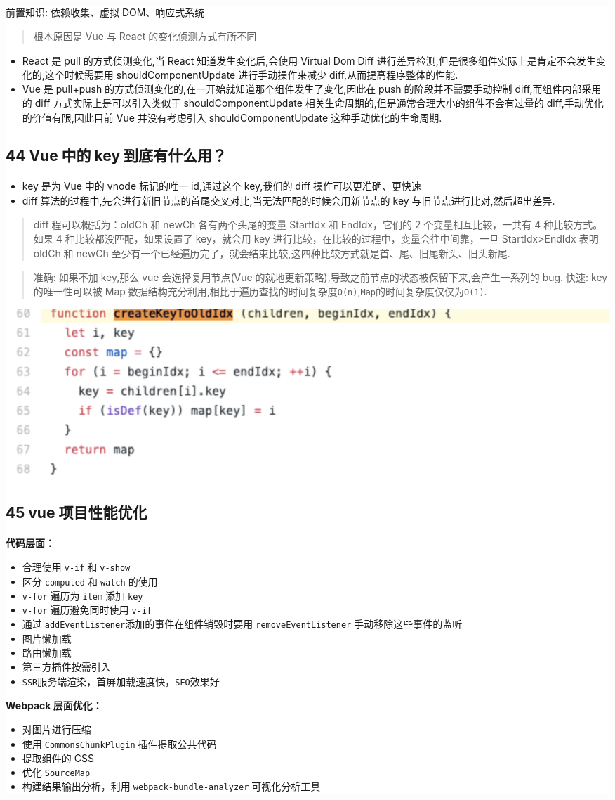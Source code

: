 前置知识: 依赖收集、虚拟 DOM、响应式系统

> 根本原因是 Vue 与 React 的变化侦测方式有所不同

- React 是 pull 的方式侦测变化,当 React 知道发生变化后,会使用 Virtual Dom Diff 进行差异检测,但是很多组件实际上是肯定不会发生变化的,这个时候需要用 shouldComponentUpdate 进行手动操作来减少 diff,从而提高程序整体的性能.
- Vue 是 pull+push 的方式侦测变化的,在一开始就知道那个组件发生了变化,因此在 push 的阶段并不需要手动控制 diff,而组件内部采用的 diff 方式实际上是可以引入类似于 shouldComponentUpdate 相关生命周期的,但是通常合理大小的组件不会有过量的 diff,手动优化的价值有限,因此目前 Vue 并没有考虑引入 shouldComponentUpdate 这种手动优化的生命周期.

## 44 Vue 中的 key 到底有什么用？

- key 是为 Vue 中的 vnode 标记的唯一 id,通过这个 key,我们的 diff 操作可以更准确、更快速
- diff 算法的过程中,先会进行新旧节点的首尾交叉对比,当无法匹配的时候会用新节点的 key 与旧节点进行比对,然后超出差异.

> diff 程可以概括为：oldCh 和 newCh 各有两个头尾的变量 StartIdx 和 EndIdx，它们的 2 个变量相互比较，一共有 4 种比较方式。如果 4 种比较都没匹配，如果设置了 key，就会用 key 进行比较，在比较的过程中，变量会往中间靠，一旦 StartIdx>EndIdx 表明 oldCh 和 newCh 至少有一个已经遍历完了，就会结束比较,这四种比较方式就是首、尾、旧尾新头、旧头新尾.

> 准确: 如果不加 key,那么 vue 会选择复用节点(Vue 的就地更新策略),导致之前节点的状态被保留下来,会产生一系列的 bug. 快速: key 的唯一性可以被 Map 数据结构充分利用,相比于遍历查找的时间复杂度`O(n)`,`Map`的时间复杂度仅仅为`O(1)`.

![Image 1](_media/8355156132264cb3baf5ddaee3a068b0.png)

## 45 vue 项目性能优化

**代码层面：**

- 合理使用 `v-if` 和 `v-show`
- 区分 `computed` 和 `watch` 的使用
- `v-for` 遍历为 `item` 添加 `key`
- `v-for` 遍历避免同时使用 `v-if`
- 通过 `addEventListener`添加的事件在组件销毁时要用 `removeEventListener` 手动移除这些事件的监听
- 图片懒加载
- 路由懒加载
- 第三方插件按需引入
- `SSR`服务端渲染，首屏加载速度快，`SEO`效果好

**Webpack 层面优化：**

- 对图片进行压缩
- 使用 `CommonsChunkPlugin` 插件提取公共代码
- 提取组件的 CSS
- 优化 `SourceMap`
- 构建结果输出分析，利用 `webpack-bundle-analyzer` 可视化分析工具
